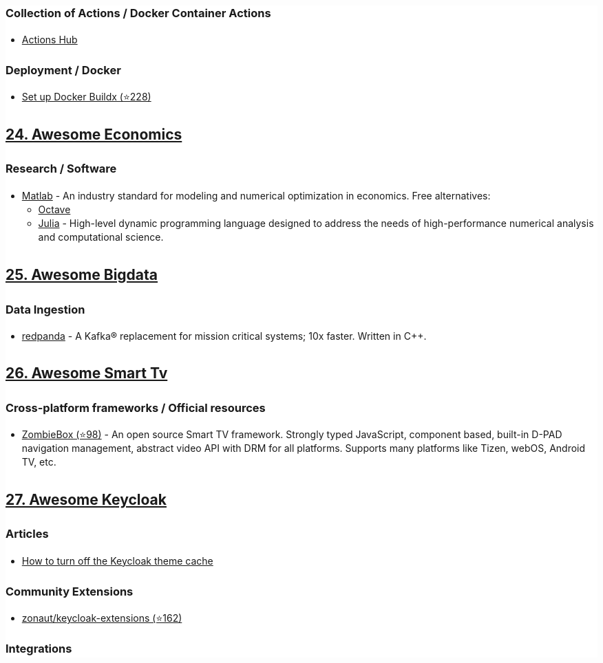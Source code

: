 ### Collection of Actions / Docker Container Actions

*   [Actions Hub](https://github.com/actionshub)

### Deployment / Docker

*   [Set up Docker Buildx (⭐228)](https://github.com/crazy-max/ghaction-docker-buildx)

## [24. Awesome Economics](/content/antontarasenko/awesome-economics/week/README.md)

### Research / Software

*   [Matlab](http://www.mathworks.com/products/matlab/) - An industry standard for modeling and numerical optimization in economics. Free alternatives:
    *   [Octave](https://www.gnu.org/software/octave/)
    *   [Julia](https://julialang.org/) - High-level dynamic programming language designed to address the needs of high-performance numerical analysis and computational science.

## [25. Awesome Bigdata](/content/newTendermint/awesome-bigdata/week/README.md)

### Data Ingestion

*   [redpanda](https://vectorized.io/redpanda) - A Kafka® replacement for mission critical systems; 10x faster. Written in C++.

## [26. Awesome Smart Tv](/content/vitalets/awesome-smart-tv/week/README.md)

### Cross-platform frameworks / Official resources

*   [ZombieBox (⭐98)](https://github.com/interfaced/zombiebox) - An open source Smart TV framework. Strongly typed JavaScript, component based, built-in D-PAD navigation management, abstract video API with DRM for all platforms. Supports many platforms like Tizen, webOS, Android TV, etc.

## [27. Awesome Keycloak](/content/thomasdarimont/awesome-keycloak/week/README.md)

### Articles

*   [How to turn off the Keycloak theme cache](https://keycloakthemes.com/blog/how-to-turn-off-the-keycloak-theme-cache)

### Community Extensions

*   [zonaut/keycloak-extensions (⭐162)](https://github.com/zonaut/keycloak-extensions)

### Integrations
